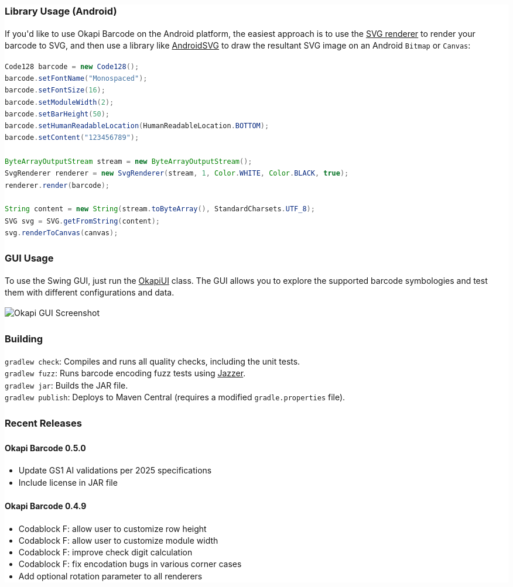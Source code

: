 ### Library Usage (Android)

If you'd like to use Okapi Barcode on the Android platform, the easiest approach is to use the
[SVG renderer](src/main/java/uk/org/okapibarcode/output/SvgRenderer.java) to render your barcode
to SVG, and then use a library like [AndroidSVG](https://bigbadaboom.github.io/androidsvg/) to
draw the resultant SVG image on an Android `Bitmap` or `Canvas`:

```java
Code128 barcode = new Code128();
barcode.setFontName("Monospaced");
barcode.setFontSize(16);
barcode.setModuleWidth(2);
barcode.setBarHeight(50);
barcode.setHumanReadableLocation(HumanReadableLocation.BOTTOM);
barcode.setContent("123456789");

ByteArrayOutputStream stream = new ByteArrayOutputStream();
SvgRenderer renderer = new SvgRenderer(stream, 1, Color.WHITE, Color.BLACK, true);
renderer.render(barcode);

String content = new String(stream.toByteArray(), StandardCharsets.UTF_8);
SVG svg = SVG.getFromString(content);
svg.renderToCanvas(canvas);
```

### GUI Usage

To use the Swing GUI, just run the [OkapiUI](src/main/java/uk/org/okapibarcode/gui/OkapiUI.java) class.
The GUI allows you to explore the supported barcode symbologies and test them with different configurations
and data.

![Okapi GUI Screenshot](okapi-gui-screenshot.png)

### Building

`gradlew check`: Compiles and runs all quality checks, including the unit tests.  
`gradlew fuzz`: Runs barcode encoding fuzz tests using [Jazzer](https://github.com/CodeIntelligenceTesting/jazzer).  
`gradlew jar`: Builds the JAR file.  
`gradlew publish`: Deploys to Maven Central (requires a modified `gradle.properties` file).  

### Recent Releases

#### Okapi Barcode 0.5.0
- Update GS1 AI validations per 2025 specifications
- Include license in JAR file

#### Okapi Barcode 0.4.9
- Codablock F: allow user to customize row height
- Codablock F: allow user to customize module width
- Codablock F: improve check digit calculation
- Codablock F: fix encodation bugs in various corner cases
- Add optional rotation parameter to all renderers
